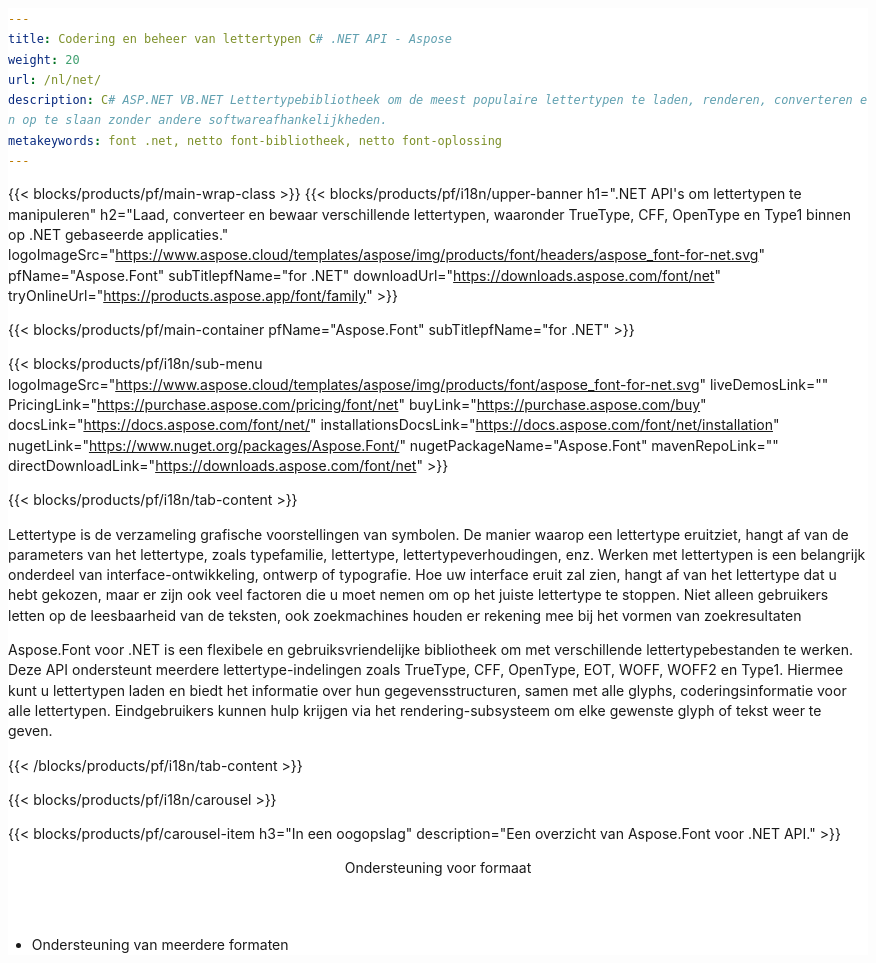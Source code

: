 ```yaml
---
title: Codering en beheer van lettertypen C# .NET API - Aspose
weight: 20
url: /nl/net/ 
description: C# ASP.NET VB.NET Lettertypebibliotheek om de meest populaire lettertypen te laden, renderen, converteren en op te slaan zonder andere softwareafhankelijkheden.
metakeywords: font .net, netto font-bibliotheek, netto font-oplossing
---
```


{{< blocks/products/pf/main-wrap-class >}}
{{< blocks/products/pf/i18n/upper-banner h1=".NET API's om lettertypen te manipuleren" h2="Laad, converteer en bewaar verschillende lettertypen, waaronder TrueType, CFF, OpenType en Type1 binnen op .NET gebaseerde applicaties." logoImageSrc="https://www.aspose.cloud/templates/aspose/img/products/font/headers/aspose_font-for-net.svg" pfName="Aspose.Font" subTitlepfName="for .NET" downloadUrl="https://downloads.aspose.com/font/net" tryOnlineUrl="https://products.aspose.app/font/family"  >}}

{{< blocks/products/pf/main-container pfName="Aspose.Font" subTitlepfName="for .NET" >}}

{{< blocks/products/pf/i18n/sub-menu logoImageSrc="https://www.aspose.cloud/templates/aspose/img/products/font/aspose_font-for-net.svg" liveDemosLink="" PricingLink="https://purchase.aspose.com/pricing/font/net" buyLink="https://purchase.aspose.com/buy" docsLink="https://docs.aspose.com/font/net/" installationsDocsLink="https://docs.aspose.com/font/net/installation" nugetLink="https://www.nuget.org/packages/Aspose.Font/" nugetPackageName="Aspose.Font" mavenRepoLink="" directDownloadLink="https://downloads.aspose.com/font/net" >}}

{{< blocks/products/pf/i18n/tab-content >}}
<p>
Lettertype is de verzameling grafische voorstellingen van symbolen. De manier waarop een lettertype eruitziet, hangt af van de parameters van het lettertype, zoals typefamilie, lettertype, lettertypeverhoudingen, enz.
Werken met lettertypen is een belangrijk onderdeel van interface-ontwikkeling, ontwerp of typografie. Hoe uw interface eruit zal zien, hangt af van het lettertype dat u hebt gekozen, maar er zijn ook veel factoren die u moet nemen om op het juiste lettertype te stoppen. Niet alleen gebruikers letten op de leesbaarheid van de teksten, ook zoekmachines houden er rekening mee bij het vormen van zoekresultaten
</p>
<p> 
Aspose.Font voor .NET is een flexibele en gebruiksvriendelijke bibliotheek om met verschillende lettertypebestanden te werken. Deze API ondersteunt meerdere lettertype-indelingen zoals TrueType, CFF, OpenType, EOT, WOFF, WOFF2 en Type1. Hiermee kunt u lettertypen laden en biedt het informatie over hun gegevensstructuren, samen met alle glyphs, coderingsinformatie voor alle lettertypen. Eindgebruikers kunnen hulp krijgen via het rendering-subsysteem om elke gewenste glyph of tekst weer te geven.
</p>
{{< /blocks/products/pf/i18n/tab-content >}}


{{< blocks/products/pf/i18n/carousel >}}

{{< blocks/products/pf/carousel-item h3="In een oogopslag" description="Een overzicht van Aspose.Font voor .NET API." >}}
<div class="diagram1 d1-net">
 <div class="d1-row">
  <div class="d1-col d1-left">
   <header>
    <i class="fa fa-bars">
    </i>
    Ondersteuning voor formaat
   </header>
   <ul>
    <li>
     Ondersteuning van meerdere formaten
    </li>
   </ul>
  </div>
  